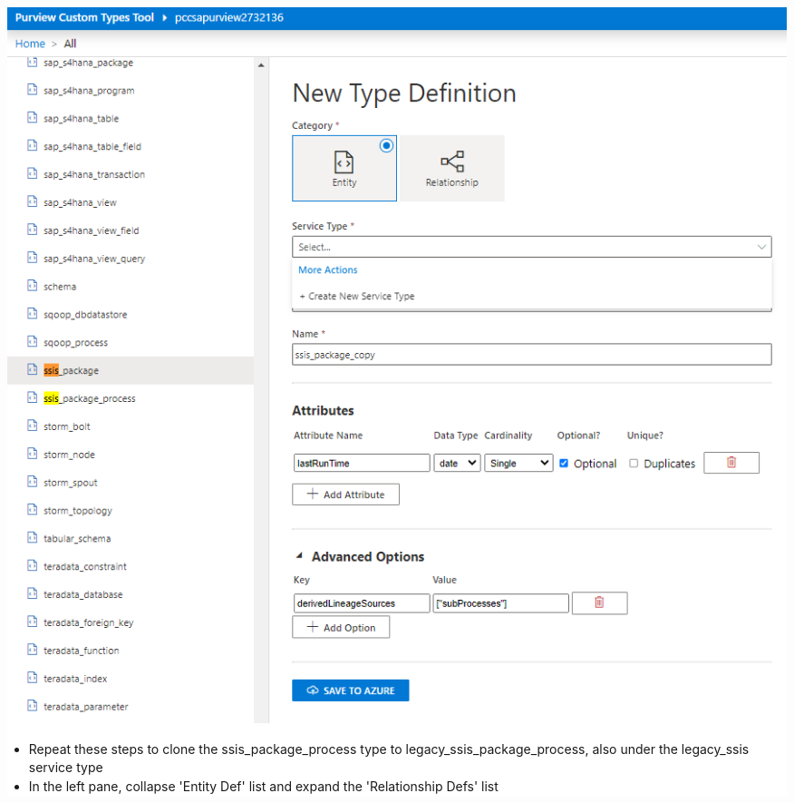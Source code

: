   ![pcttsa_create_new_service_type.png](../../assets/images/pcttsa_create_new_service_type.png)

* Repeat these steps to clone the ssis_package_process type to legacy_ssis_package_process, also under the legacy_ssis service type
* In the left pane, collapse 'Entity Def' list and expand the 'Relationship Defs' list
